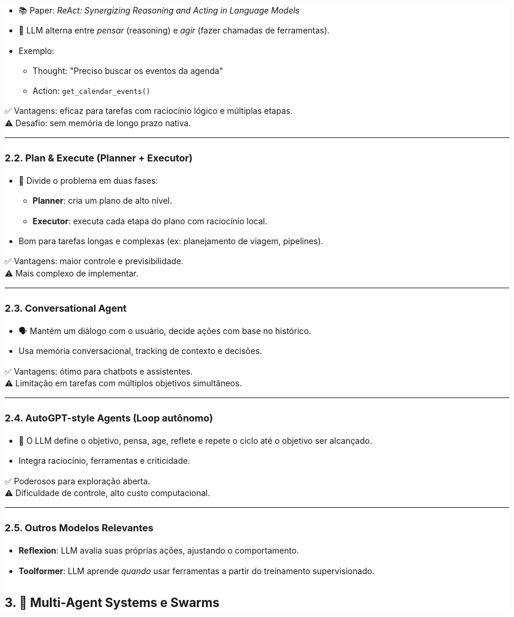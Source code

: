 - 📚 Paper: _ReAct: Synergizing Reasoning and Acting in Language Models_
    
- 🧠 LLM alterna entre _pensar_ (reasoning) e _agir_ (fazer chamadas de ferramentas).
    
- Exemplo:
    
    - Thought: "Preciso buscar os eventos da agenda"
        
    - Action: `get_calendar_events()`
        

✅ Vantagens: eficaz para tarefas com raciocínio lógico e múltiplas etapas.  
⚠️ Desafio: sem memória de longo prazo nativa.

---
### 2.2. Plan & Execute (Planner + Executor)

- 📅 Divide o problema em duas fases:
    
    - **Planner**: cria um plano de alto nível.
        
    - **Executor**: executa cada etapa do plano com raciocínio local.
        
- Bom para tarefas longas e complexas (ex: planejamento de viagem, pipelines).
    

✅ Vantagens: maior controle e previsibilidade.  
⚠️ Mais complexo de implementar.

---
### 2.3. Conversational Agent

- 🗣️ Mantém um diálogo com o usuário, decide ações com base no histórico.
    
- Usa memória conversacional, tracking de contexto e decisões.
    

✅ Vantagens: ótimo para chatbots e assistentes.  
⚠️ Limitação em tarefas com múltiplos objetivos simultâneos.

--- 
### 2.4. AutoGPT-style Agents (Loop autônomo)

- 🔁 O LLM define o objetivo, pensa, age, reflete e repete o ciclo até o objetivo ser alcançado.
    
- Integra raciocínio, ferramentas e criticidade.
    

✅ Poderosos para exploração aberta.  
⚠️ Dificuldade de controle, alto custo computacional.

--- 
### 2.5. Outros Modelos Relevantes

- **Reflexion**: LLM avalia suas próprias ações, ajustando o comportamento.
    
- **Toolformer**: LLM aprende _quando_ usar ferramentas a partir do treinamento supervisionado.

## 3. 🧠 Multi-Agent Systems e Swarms
